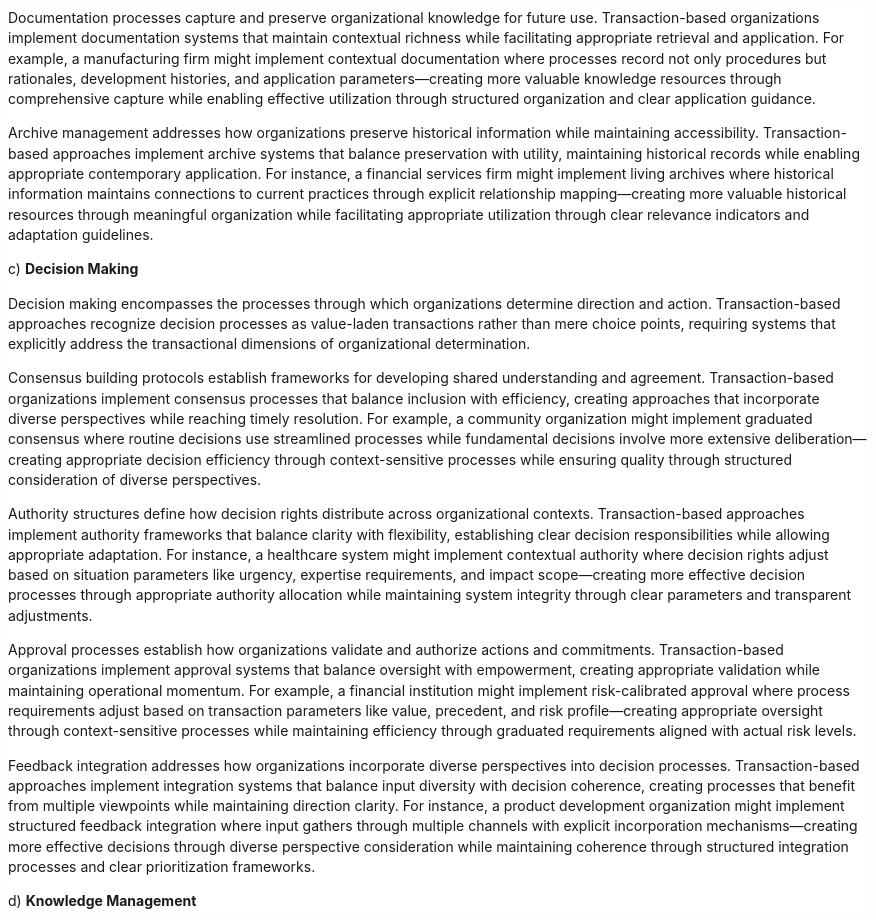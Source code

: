 Documentation processes capture and preserve organizational knowledge for future use. Transaction-based organizations implement documentation systems that maintain contextual richness while facilitating appropriate retrieval and application. For example, a manufacturing firm might implement contextual documentation where processes record not only procedures but rationales, development histories, and application parameters—creating more valuable knowledge resources through comprehensive capture while enabling effective utilization through structured organization and clear application guidance.

Archive management addresses how organizations preserve historical information while maintaining accessibility. Transaction-based approaches implement archive systems that balance preservation with utility, maintaining historical records while enabling appropriate contemporary application. For instance, a financial services firm might implement living archives where historical information maintains connections to current practices through explicit relationship mapping—creating more valuable historical resources through meaningful organization while facilitating appropriate utilization through clear relevance indicators and adaptation guidelines.

c) **Decision Making**

Decision making encompasses the processes through which organizations determine direction and action. Transaction-based approaches recognize decision processes as value-laden transactions rather than mere choice points, requiring systems that explicitly address the transactional dimensions of organizational determination.

Consensus building protocols establish frameworks for developing shared understanding and agreement. Transaction-based organizations implement consensus processes that balance inclusion with efficiency, creating approaches that incorporate diverse perspectives while reaching timely resolution. For example, a community organization might implement graduated consensus where routine decisions use streamlined processes while fundamental decisions involve more extensive deliberation—creating appropriate decision efficiency through context-sensitive processes while ensuring quality through structured consideration of diverse perspectives.

Authority structures define how decision rights distribute across organizational contexts. Transaction-based approaches implement authority frameworks that balance clarity with flexibility, establishing clear decision responsibilities while allowing appropriate adaptation. For instance, a healthcare system might implement contextual authority where decision rights adjust based on situation parameters like urgency, expertise requirements, and impact scope—creating more effective decision processes through appropriate authority allocation while maintaining system integrity through clear parameters and transparent adjustments.

Approval processes establish how organizations validate and authorize actions and commitments. Transaction-based organizations implement approval systems that balance oversight with empowerment, creating appropriate validation while maintaining operational momentum. For example, a financial institution might implement risk-calibrated approval where process requirements adjust based on transaction parameters like value, precedent, and risk profile—creating appropriate oversight through context-sensitive processes while maintaining efficiency through graduated requirements aligned with actual risk levels.

Feedback integration addresses how organizations incorporate diverse perspectives into decision processes. Transaction-based approaches implement integration systems that balance input diversity with decision coherence, creating processes that benefit from multiple viewpoints while maintaining direction clarity. For instance, a product development organization might implement structured feedback integration where input gathers through multiple channels with explicit incorporation mechanisms—creating more effective decisions through diverse perspective consideration while maintaining coherence through structured integration processes and clear prioritization frameworks.

d) **Knowledge Management**
